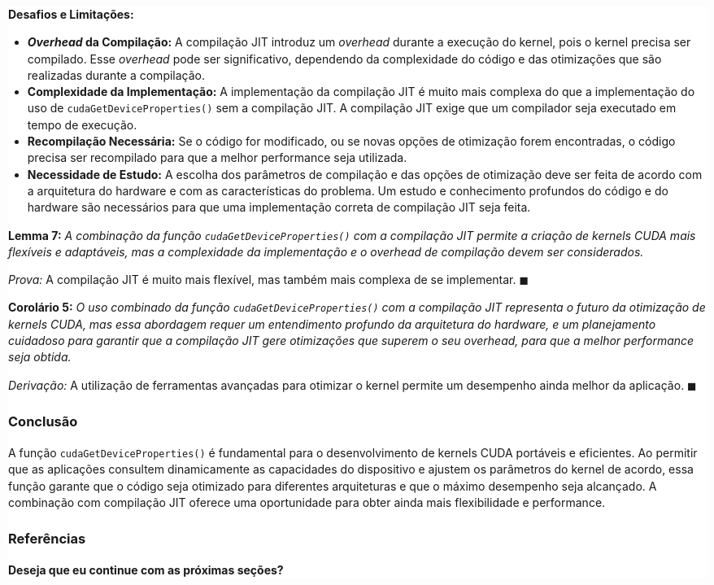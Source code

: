**Desafios e Limitações:**

*   ***Overhead* da Compilação:** A compilação JIT introduz um *overhead* durante a execução do kernel, pois o kernel precisa ser compilado. Esse *overhead* pode ser significativo, dependendo da complexidade do código e das otimizações que são realizadas durante a compilação.
*   **Complexidade da Implementação:** A implementação da compilação JIT é muito mais complexa do que a implementação do uso de `cudaGetDeviceProperties()` sem a compilação JIT. A compilação JIT exige que um compilador seja executado em tempo de execução.
*  **Recompilação Necessária:** Se o código for modificado, ou se novas opções de otimização forem encontradas, o código precisa ser recompilado para que a melhor performance seja utilizada.
*   **Necessidade de Estudo:** A escolha dos parâmetros de compilação e das opções de otimização deve ser feita de acordo com a arquitetura do hardware e com as características do problema. Um estudo e conhecimento profundos do código e do hardware são necessários para que uma implementação correta de compilação JIT seja feita.

**Lemma 7:** *A combinação da função `cudaGetDeviceProperties()` com a compilação JIT permite a criação de kernels CUDA mais flexíveis e adaptáveis, mas a complexidade da implementação e o overhead de compilação devem ser considerados.*

*Prova:* A compilação JIT é muito mais flexível, mas também mais complexa de se implementar. $\blacksquare$

**Corolário 5:** *O uso combinado da função `cudaGetDeviceProperties()` com a compilação JIT representa o futuro da otimização de kernels CUDA, mas essa abordagem requer um entendimento profundo da arquitetura do hardware, e um planejamento cuidadoso para garantir que a compilação JIT gere otimizações que superem o seu overhead, para que a melhor performance seja obtida.*

*Derivação:* A utilização de ferramentas avançadas para otimizar o kernel permite um desempenho ainda melhor da aplicação. $\blacksquare$

### Conclusão

A função `cudaGetDeviceProperties()` é fundamental para o desenvolvimento de kernels CUDA portáveis e eficientes. Ao permitir que as aplicações consultem dinamicamente as capacidades do dispositivo e ajustem os parâmetros do kernel de acordo, essa função garante que o código seja otimizado para diferentes arquiteturas e que o máximo desempenho seja alcançado. A combinação com compilação JIT oferece uma oportunidade para obter ainda mais flexibilidade e performance.

### Referências

[^11]: "Note that the number of registers available to each SM varies from device to device. An application can dynamically determine the number of registers available in each SM of the device used and choose a version of the kernel that uses the number of registers appropriate for the device." *(Trecho do Capítulo 5, página 116)*

**Deseja que eu continue com as próximas seções?**
